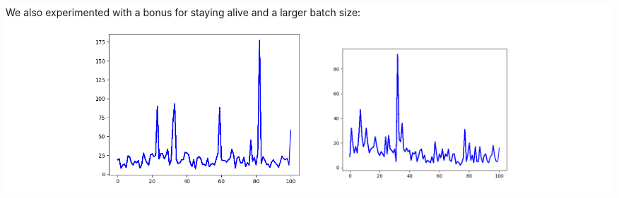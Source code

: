 We also experimented with a bonus for staying alive and a larger batch size:

<p style="text-align: center;">
    <img src="img/pacman-bonus-for-staying-alive-0,005-lr.png" alt="Pacman" width="300px" style="margin-right: 15px"/>
    <img src="img/pacman-0,01-lr-64-batch-size-0,05-alive-bonus.png" alt="Pacman" width="300px"/>
</p>
